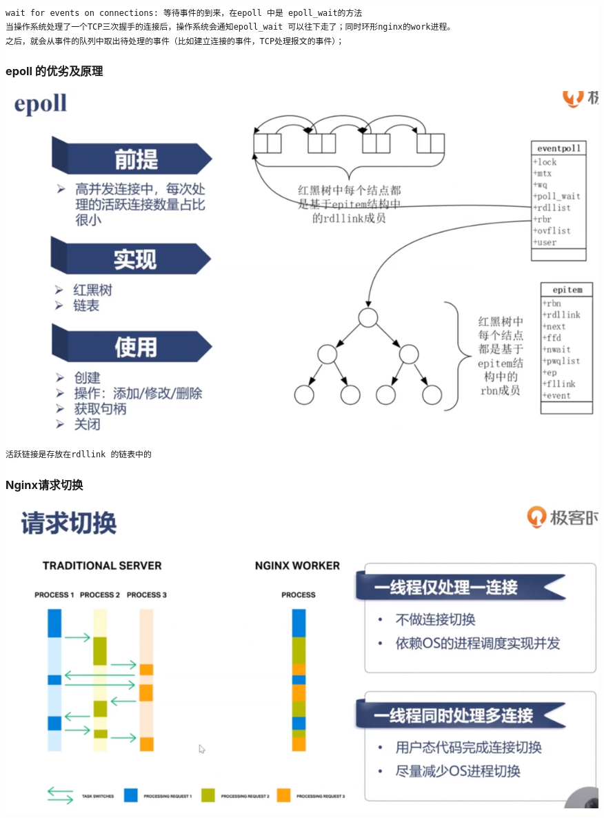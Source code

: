```
wait for events on connections: 等待事件的到来，在epoll 中是 epoll_wait的方法
当操作系统处理了一个TCP三次握手的连接后，操作系统会通知epoll_wait 可以往下走了；同时环形nginx的work进程。
之后，就会从事件的队列中取出待处理的事件（比如建立连接的事件，TCP处理报文的事件）；
```

### epoll 的优劣及原理

![1560338478334](assets/1560338478334.png)

```
活跃链接是存放在rdllink 的链表中的
```

### Nginx请求切换

![1560338828170](assets/1560338828170.png)
